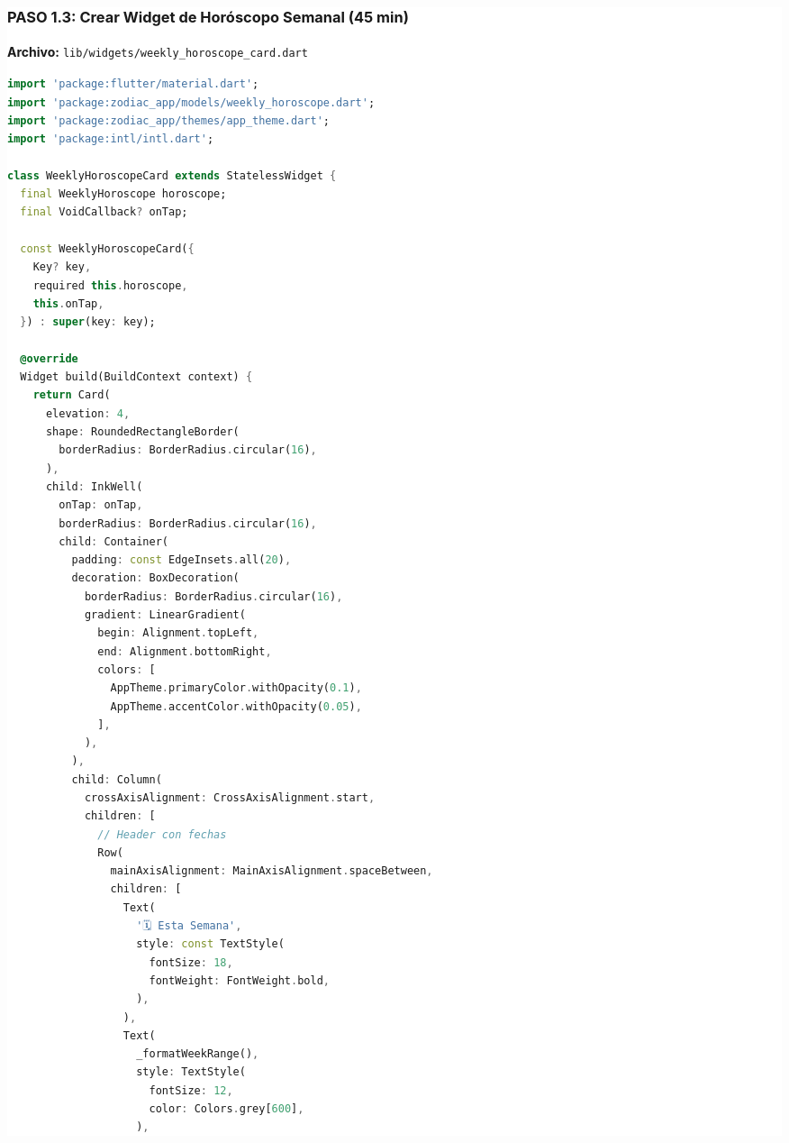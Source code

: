 
### PASO 1.3: Crear Widget de Horóscopo Semanal (45 min)

**Archivo:** `lib/widgets/weekly_horoscope_card.dart`

```dart
import 'package:flutter/material.dart';
import 'package:zodiac_app/models/weekly_horoscope.dart';
import 'package:zodiac_app/themes/app_theme.dart';
import 'package:intl/intl.dart';

class WeeklyHoroscopeCard extends StatelessWidget {
  final WeeklyHoroscope horoscope;
  final VoidCallback? onTap;

  const WeeklyHoroscopeCard({
    Key? key,
    required this.horoscope,
    this.onTap,
  }) : super(key: key);

  @override
  Widget build(BuildContext context) {
    return Card(
      elevation: 4,
      shape: RoundedRectangleBorder(
        borderRadius: BorderRadius.circular(16),
      ),
      child: InkWell(
        onTap: onTap,
        borderRadius: BorderRadius.circular(16),
        child: Container(
          padding: const EdgeInsets.all(20),
          decoration: BoxDecoration(
            borderRadius: BorderRadius.circular(16),
            gradient: LinearGradient(
              begin: Alignment.topLeft,
              end: Alignment.bottomRight,
              colors: [
                AppTheme.primaryColor.withOpacity(0.1),
                AppTheme.accentColor.withOpacity(0.05),
              ],
            ),
          ),
          child: Column(
            crossAxisAlignment: CrossAxisAlignment.start,
            children: [
              // Header con fechas
              Row(
                mainAxisAlignment: MainAxisAlignment.spaceBetween,
                children: [
                  Text(
                    '🗓️ Esta Semana',
                    style: const TextStyle(
                      fontSize: 18,
                      fontWeight: FontWeight.bold,
                    ),
                  ),
                  Text(
                    _formatWeekRange(),
                    style: TextStyle(
                      fontSize: 12,
                      color: Colors.grey[600],
                    ),
```